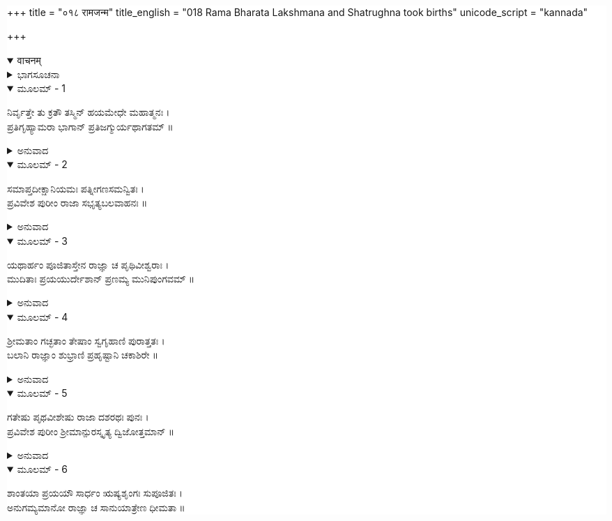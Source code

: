 +++
title = "०१८ रामजन्म"
title_english = "018 Rama Bharata Lakshmana and Shatrughna took births"
unicode_script = "kannada"

+++
<details open><summary>वाचनम्</summary>

<div class="audioEmbed"  caption="श्रीराम-हरिसीताराममूर्ति-घनपाठिभ्यां वचनम्" src="https://archive.org/download/Ramayana-recitation-Sriram-harisItArAmamUrti-Ghanapaati-v2/Kanda_1/Kanda_1_BK-018-Rama_Janma.mp3"></div>
</details>



<details><summary>ಭಾಗಸೂಚನಾ</summary></details>

<details open><summary>ಮೂಲಮ್ - 1</summary>

ನಿರ್ವೃತ್ತೇ ತು ಕ್ರತೌ ತಸ್ಮಿನ್ ಹಯಮೇಧೇ ಮಹಾತ್ಮನಃ ।  
ಪ್ರತಿಗೃಹ್ಯಾಮರಾ ಭಾಗಾನ್ ಪ್ರತಿಜಗ್ಮುರ್ಯಥಾಗತಮ್ ॥
</details>

<details><summary>ಅನುವಾದ</summary></details>

<details open><summary>ಮೂಲಮ್ - 2</summary>

ಸಮಾಪ್ತದೀಕ್ಷಾನಿಯಮಃ ಪತ್ನೀಗಣಸಮನ್ವಿತಃ ।  
ಪ್ರವಿವೇಶ ಪುರೀಂ ರಾಜಾ ಸಭೃತ್ಯಬಲವಾಹನಃ ॥
</details>

<details><summary>ಅನುವಾದ</summary></details>

<details open><summary>ಮೂಲಮ್ - 3</summary>

ಯಥಾರ್ಹಂ ಪೂಜಿತಾಸ್ತೇನ ರಾಜ್ಞಾ ಚ ಪೃಥಿವೀಶ್ವರಾಃ ।  
ಮುದಿತಾಃ ಪ್ರಯಯುರ್ದೇಶಾನ್ ಪ್ರಣಮ್ಯ ಮುನಿಪುಂಗವಮ್ ॥
</details>

<details><summary>ಅನುವಾದ</summary></details>

<details open><summary>ಮೂಲಮ್ - 4</summary>

ಶ್ರೀಮತಾಂ ಗಚ್ಛತಾಂ ತೇಷಾಂ ಸ್ವಗೃಹಾಣಿ ಪುರಾತ್ತತಃ ।  
ಬಲಾನಿ ರಾಜ್ಞಾಂ ಶುಭ್ರಾಣಿ ಪ್ರಹೃಷ್ಟಾನಿ ಚಕಾಶಿರೇ ॥
</details>

<details><summary>ಅನುವಾದ</summary></details>

<details open><summary>ಮೂಲಮ್ - 5</summary>

ಗತೇಷು ಪೃಥವೀಶೇಷು ರಾಜಾ ದಶರಥಃ ಪುನಃ ।  
ಪ್ರವಿವೇಶ ಪುರೀಂ ಶ್ರೀಮಾನ್ಪುರಸ್ಕೃತ್ಯ ದ್ವಿಜೋತ್ತಮಾನ್ ॥
</details>

<details><summary>ಅನುವಾದ</summary></details>

<details open><summary>ಮೂಲಮ್ - 6</summary>

ಶಾಂತಯಾ ಪ್ರಯಯೌ ಸಾರ್ಧಂ ಋಷ್ಯಶೃಂಗಃ ಸುಪೂಜಿತಃ ।  
ಅನುಗಮ್ಯಮಾನೋ ರಾಜ್ಞಾ ಚ ಸಾನುಯಾತ್ರೇಣ ಧೀಮತಾ ॥
</details>
